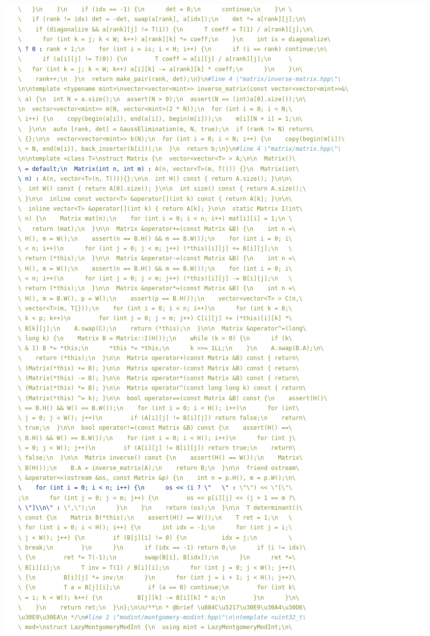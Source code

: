 ```yaml
    \   }\n    }\n    if (idx == -1) {\n      det = 0;\n      continue;\n    }\n \
    \   if (rank != idx) det = -det, swap(a[rank], a[idx]);\n    det *= a[rank][j];\n\
    \    if (diagonalize && a[rank][j] != T(1)) {\n      T coeff = T(1) / a[rank][j];\n\
    \      for (int k = j; k < W; k++) a[rank][k] *= coeff;\n    }\n    int is = diagonalize\
    \ ? 0 : rank + 1;\n    for (int i = is; i < H; i++) {\n      if (i == rank) continue;\n\
    \      if (a[i][j] != T(0)) {\n        T coeff = a[i][j] / a[rank][j];\n     \
    \   for (int k = j; k < W; k++) a[i][k] -= a[rank][k] * coeff;\n      }\n    }\n\
    \    rank++;\n  }\n  return make_pair(rank, det);\n}\n#line 4 \"matrix/inverse-matrix.hpp\"\
    \n\ntemplate <typename mint>\nvector<vector<mint>> inverse_matrix(const vector<vector<mint>>&\
    \ a) {\n  int N = a.size();\n  assert(N > 0);\n  assert(N == (int)a[0].size());\n\
    \n  vector<vector<mint>> m(N, vector<mint>(2 * N));\n  for (int i = 0; i < N;\
    \ i++) {\n    copy(begin(a[i]), end(a[i]), begin(m[i]));\n    m[i][N + i] = 1;\n\
    \  }\n\n  auto [rank, det] = GaussElimination(m, N, true);\n  if (rank != N) return\
    \ {};\n\n  vector<vector<mint>> b(N);\n  for (int i = 0; i < N; i++) {\n    copy(begin(m[i])\
    \ + N, end(m[i]), back_inserter(b[i]));\n  }\n  return b;\n}\n#line 4 \"matrix/matrix.hpp\"\
    \n\ntemplate <class T>\nstruct Matrix {\n  vector<vector<T> > A;\n\n  Matrix()\
    \ = default;\n  Matrix(int n, int m) : A(n, vector<T>(m, T())) {}\n  Matrix(int\
    \ n) : A(n, vector<T>(n, T())){};\n\n  int H() const { return A.size(); }\n\n\
    \  int W() const { return A[0].size(); }\n\n  int size() const { return A.size();\
    \ }\n\n  inline const vector<T> &operator[](int k) const { return A[k]; }\n\n\
    \  inline vector<T> &operator[](int k) { return A[k]; }\n\n  static Matrix I(int\
    \ n) {\n    Matrix mat(n);\n    for (int i = 0; i < n; i++) mat[i][i] = 1;\n \
    \   return (mat);\n  }\n\n  Matrix &operator+=(const Matrix &B) {\n    int n =\
    \ H(), m = W();\n    assert(n == B.H() && m == B.W());\n    for (int i = 0; i\
    \ < n; i++)\n      for (int j = 0; j < m; j++) (*this)[i][j] += B[i][j];\n   \
    \ return (*this);\n  }\n\n  Matrix &operator-=(const Matrix &B) {\n    int n =\
    \ H(), m = W();\n    assert(n == B.H() && m == B.W());\n    for (int i = 0; i\
    \ < n; i++)\n      for (int j = 0; j < m; j++) (*this)[i][j] -= B[i][j];\n   \
    \ return (*this);\n  }\n\n  Matrix &operator*=(const Matrix &B) {\n    int n =\
    \ H(), m = B.W(), p = W();\n    assert(p == B.H());\n    vector<vector<T> > C(n,\
    \ vector<T>(m, T{}));\n    for (int i = 0; i < n; i++)\n      for (int k = 0;\
    \ k < p; k++)\n        for (int j = 0; j < m; j++) C[i][j] += (*this)[i][k] *\
    \ B[k][j];\n    A.swap(C);\n    return (*this);\n  }\n\n  Matrix &operator^=(long\
    \ long k) {\n    Matrix B = Matrix::I(H());\n    while (k > 0) {\n      if (k\
    \ & 1) B *= *this;\n      *this *= *this;\n      k >>= 1LL;\n    }\n    A.swap(B.A);\n\
    \    return (*this);\n  }\n\n  Matrix operator+(const Matrix &B) const { return\
    \ (Matrix(*this) += B); }\n\n  Matrix operator-(const Matrix &B) const { return\
    \ (Matrix(*this) -= B); }\n\n  Matrix operator*(const Matrix &B) const { return\
    \ (Matrix(*this) *= B); }\n\n  Matrix operator^(const long long k) const { return\
    \ (Matrix(*this) ^= k); }\n\n  bool operator==(const Matrix &B) const {\n    assert(H()\
    \ == B.H() && W() == B.W());\n    for (int i = 0; i < H(); i++)\n      for (int\
    \ j = 0; j < W(); j++)\n        if (A[i][j] != B[i][j]) return false;\n    return\
    \ true;\n  }\n\n  bool operator!=(const Matrix &B) const {\n    assert(H() ==\
    \ B.H() && W() == B.W());\n    for (int i = 0; i < H(); i++)\n      for (int j\
    \ = 0; j < W(); j++)\n        if (A[i][j] != B[i][j]) return true;\n    return\
    \ false;\n  }\n\n  Matrix inverse() const {\n    assert(H() == W());\n    Matrix\
    \ B(H());\n    B.A = inverse_matrix(A);\n    return B;\n  }\n\n  friend ostream\
    \ &operator<<(ostream &os, const Matrix &p) {\n    int n = p.H(), m = p.W();\n\
    \    for (int i = 0; i < n; i++) {\n      os << (i ? \"   \" : \"\") << \"[\"\
    ;\n      for (int j = 0; j < m; j++) {\n        os << p[i][j] << (j + 1 == m ?\
    \ \"]\\n\" : \",\");\n      }\n    }\n    return (os);\n  }\n\n  T determinant()\
    \ const {\n    Matrix B(*this);\n    assert(H() == W());\n    T ret = 1;\n   \
    \ for (int i = 0; i < H(); i++) {\n      int idx = -1;\n      for (int j = i;\
    \ j < W(); j++) {\n        if (B[j][i] != 0) {\n          idx = j;\n         \
    \ break;\n        }\n      }\n      if (idx == -1) return 0;\n      if (i != idx)\
    \ {\n        ret *= T(-1);\n        swap(B[i], B[idx]);\n      }\n      ret *=\
    \ B[i][i];\n      T inv = T(1) / B[i][i];\n      for (int j = 0; j < W(); j++)\
    \ {\n        B[i][j] *= inv;\n      }\n      for (int j = i + 1; j < H(); j++)\
    \ {\n        T a = B[j][i];\n        if (a == 0) continue;\n        for (int k\
    \ = i; k < W(); k++) {\n          B[j][k] -= B[i][k] * a;\n        }\n      }\n\
    \    }\n    return ret;\n  }\n};\n\n/**\n * @brief \u884C\u5217\u30E9\u30A4\u30D6\
    \u30E9\u30EA\n */\n#line 2 \"modint/montgomery-modint.hpp\"\n\ntemplate <uint32_t\
    \ mod>\nstruct LazyMontgomeryModInt {\n  using mint = LazyMontgomeryModInt;\n\
```